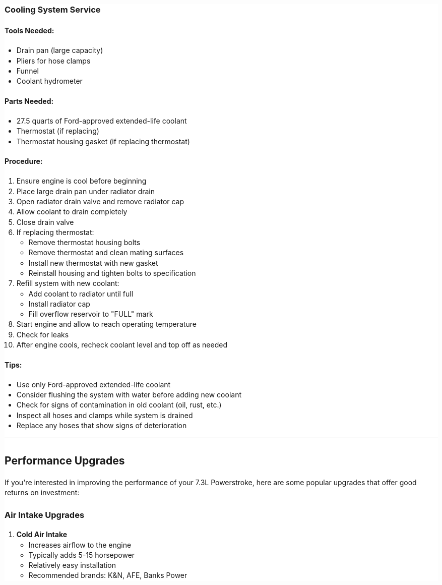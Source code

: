 ### Cooling System Service

#### Tools Needed:
- Drain pan (large capacity)
- Pliers for hose clamps
- Funnel
- Coolant hydrometer

#### Parts Needed:
- 27.5 quarts of Ford-approved extended-life coolant
- Thermostat (if replacing)
- Thermostat housing gasket (if replacing thermostat)

#### Procedure:
1. Ensure engine is cool before beginning
2. Place large drain pan under radiator drain
3. Open radiator drain valve and remove radiator cap
4. Allow coolant to drain completely
5. Close drain valve
6. If replacing thermostat:
   - Remove thermostat housing bolts
   - Remove thermostat and clean mating surfaces
   - Install new thermostat with new gasket
   - Reinstall housing and tighten bolts to specification
7. Refill system with new coolant:
   - Add coolant to radiator until full
   - Install radiator cap
   - Fill overflow reservoir to "FULL" mark
8. Start engine and allow to reach operating temperature
9. Check for leaks
10. After engine cools, recheck coolant level and top off as needed

#### Tips:
- Use only Ford-approved extended-life coolant
- Consider flushing the system with water before adding new coolant
- Check for signs of contamination in old coolant (oil, rust, etc.)
- Inspect all hoses and clamps while system is drained
- Replace any hoses that show signs of deterioration

---

## Performance Upgrades

If you're interested in improving the performance of your 7.3L Powerstroke, here are some popular upgrades that offer good returns on investment:

### Air Intake Upgrades
1. **Cold Air Intake**
   - Increases airflow to the engine
   - Typically adds 5-15 horsepower
   - Relatively easy installation
   - Recommended brands: K&N, AFE, Banks Power
